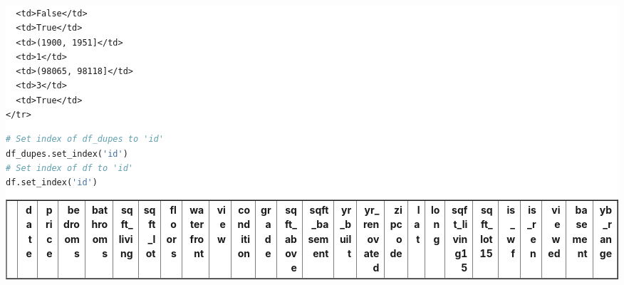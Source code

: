       <td>False</td>
      <td>True</td>
      <td>(1900, 1951]</td>
      <td>1</td>
      <td>(98065, 98118]</td>
      <td>3</td>
      <td>True</td>
    </tr>
  </tbody>
</table>
</div>




```python
# Set index of df_dupes to 'id'
df_dupes.set_index('id')
# Set index of df to 'id'
df.set_index('id')
```




<div>
<style scoped>
    .dataframe tbody tr th:only-of-type {
        vertical-align: middle;
    }

    .dataframe tbody tr th {
        vertical-align: top;
    }

    .dataframe thead th {
        text-align: right;
    }
</style>
<table border="1" class="dataframe">
  <thead>
    <tr style="text-align: right;">
      <th></th>
      <th>date</th>
      <th>price</th>
      <th>bedrooms</th>
      <th>bathrooms</th>
      <th>sqft_living</th>
      <th>sqft_lot</th>
      <th>floors</th>
      <th>waterfront</th>
      <th>view</th>
      <th>condition</th>
      <th>grade</th>
      <th>sqft_above</th>
      <th>sqft_basement</th>
      <th>yr_built</th>
      <th>yr_renovated</th>
      <th>zipcode</th>
      <th>lat</th>
      <th>long</th>
      <th>sqft_living15</th>
      <th>sqft_lot15</th>
      <th>is_wf</th>
      <th>is_ren</th>
      <th>viewed</th>
      <th>basement</th>
      <th>yb_range</th>
